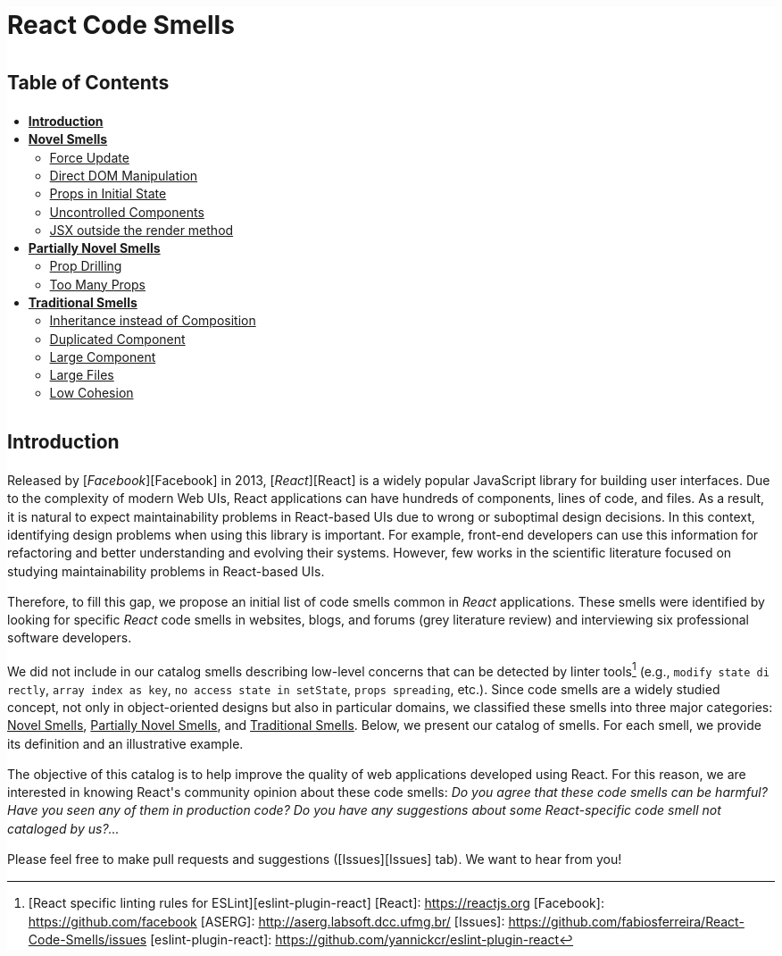 # React Code Smells

## Table of Contents

* __[Introduction](#introduction)__
* __[Novel Smells](#novel-smells)__
  * [Force Update](#force-update)
  * [Direct DOM Manipulation](#direct-dom-manipulation)
  * [Props in Initial State](#props-in-initial-state)
  * [Uncontrolled Components](#uncontrolled-components)
  * [JSX outside the render method](#jsx-outside-the-render-method)
* __[Partially Novel Smells](__partially-smells)__
  * [Prop Drilling](#prop-drilling)
  * [Too Many Props](#too-many-props)
* __[Traditional Smells](traditional-smells)__
  * [Inheritance instead of Composition](#inheritance-instead-of-composition)
  * [Duplicated Component](#duplicated-component)
  * [Large Component](#large-component)
  * [Large Files](#large-files)
  * [Low Cohesion](#low-cohesion)


## Introduction 

Released by [*Facebook*][Facebook] in 2013, [*React*][React] is a widely popular JavaScript library for building user interfaces. Due to the complexity of modern Web UIs, React applications can have hundreds of components, lines of code, and files. As a result, it is natural to expect maintainability problems in React-based UIs due to wrong or suboptimal design decisions. In this context, identifying design problems when using this library is important. For example, front-end developers can use this information for refactoring and better understanding and evolving their systems. However, few works in the scientific literature focused on studying maintainability problems in React-based UIs.

Therefore, to fill this gap, we propose an initial list of code smells common in *React* applications. These smells were identified by looking for specific *React* code smells in websites, blogs, and forums (grey literature review) and interviewing six professional software developers. 

We did not include in our catalog smells describing low-level concerns that can be detected by linter tools[^1] (e.g., ``modify state directly``, ``array index as key``, ``no access state in setState``, ``props spreading``, etc.). Since code smells are a widely studied concept, not only in object-oriented designs but also in particular domains, we classified these smells into three major categories: [Novel Smells](#novel-smells), [Partially Novel Smells](__partially-smells), and [Traditional Smells](traditional-smells). Below, we present our catalog of smells. For each smell, we provide its definition and an illustrative example.

The objective of this catalog is to help improve the quality of web applications developed using React. For this reason, we are interested in knowing React's community opinion about these code smells: *Do you agree that these code smells can be harmful? Have you seen any of them in production code? Do you have any suggestions about some React-specific code smell not cataloged by us?...*

Please feel free to make pull requests and suggestions ([Issues][Issues] tab). We want to hear from you!


[^1]: [React specific linting rules for ESLint][eslint-plugin-react]
[React]: https://reactjs.org
[Facebook]: https://github.com/facebook
[ASERG]: http://aserg.labsoft.dcc.ufmg.br/
[Issues]: https://github.com/fabiosferreira/React-Code-Smells/issues
[eslint-plugin-react]: https://github.com/yannickcr/eslint-plugin-react